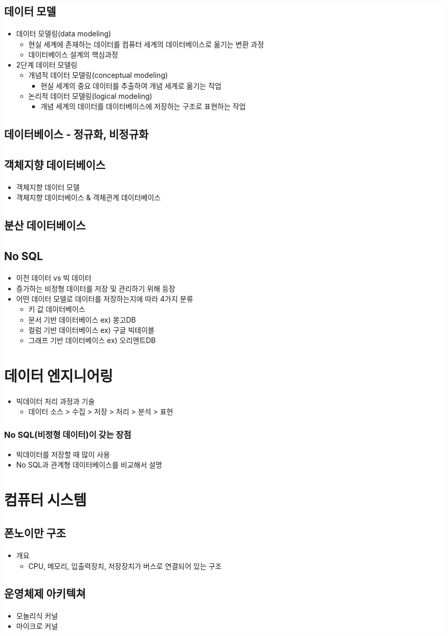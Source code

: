 ## 데이터 모델
- 데이터 모델링(data modeling)
  - 현실 세계에 존재하는 데이터를 컴퓨터 세계의 데이터베이스로 옮기는 변환 과정
  - 데이터베이스 설계의 핵심과정
- 2단계 데이터 모델링
  - 개념적 데이터 모델링(conceptual modeling)
    - 현실 세계의 중요 데이터를 추출하여 개념 세계로 옮기는 작업
  - 논리적 데이터 모델링(logical modeling)
    - 개념 세계의 데이터를 데이터베이스에 저장하는 구조로 표현하는 작업

## 데이터베이스 - 정규화, 비정규화

## 객체지향 데이터베이스
- 객체지향 데이터 모델
- 객체지향 데이터베이스 & 객체관계 데이터베이스

## 분산 데이터베이스

## No SQL
- 이전 데이터 vs 빅 데이터
- 증가하는 비정형 데이터를 저장 및 관리하기 위해 등장
- 어떤 데이터 모델로 데이터를 저장하는지에 따라 4가지 분류
  - 키 값 데이터베이스
  - 문서 기반 데이터베이스 ex) 몽고DB
  - 컬럼 기반 데이터베이스 ex) 구글 빅테이블
  - 그래프 기반 데이터베이스 ex) 오리엔트DB

# 데이터 엔지니어링
- 빅데이터 처리 과정과 기술
  - 데이터 소스 > 수집 > 저장 > 처리 > 분석 > 표현

### No SQL(비정형 데이터)이 갖는 장점
- 빅데이터를 저장할 때 많이 사용
- No SQL과 관계형 데이터베이스를 비교해서 설명

# 컴퓨터 시스템

## 폰노이만 구조
- 개요
  - CPU, 메모리, 입출력장치, 저장장치가 버스로 연결되어 있는 구조

## 운영체제 아키텍쳐
- 모놀리식 커널
- 마이크로 커널
